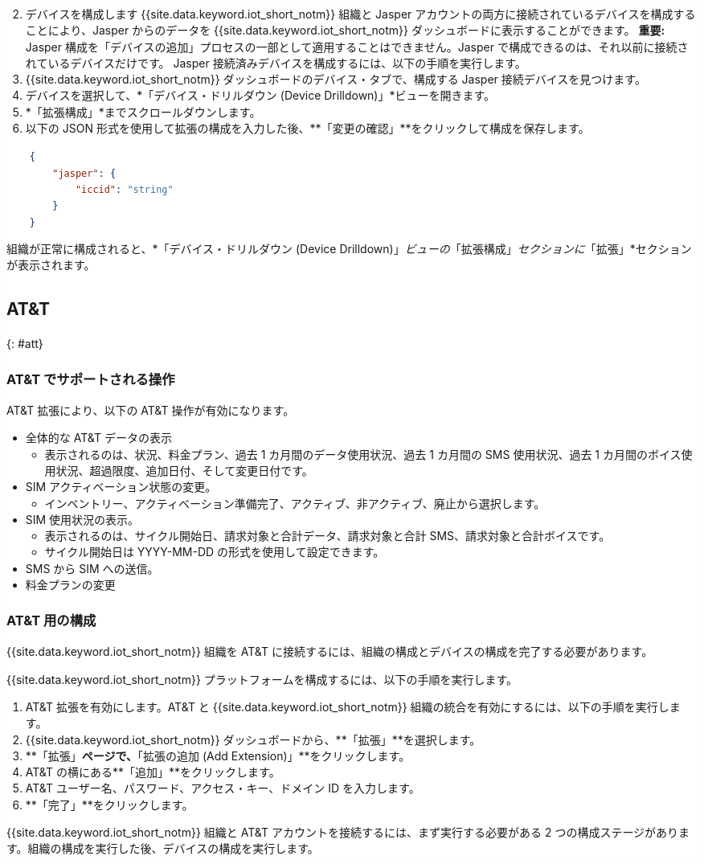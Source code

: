 2. デバイスを構成します
{{site.data.keyword.iot_short_notm}} 組織と Jasper アカウントの両方に接続されているデバイスを構成することにより、Jasper からのデータを {{site.data.keyword.iot_short_notm}} ダッシュボードに表示することができます。
**重要:** Jasper 構成を「デバイスの追加」プロセスの一部として適用することはできません。Jasper で構成できるのは、それ以前に接続されているデバイスだけです。
Jasper 接続済みデバイスを構成するには、以下の手順を実行します。
 1. {{site.data.keyword.iot_short_notm}} ダッシュボードのデバイス・タブで、構成する Jasper 接続デバイスを見つけます。
 2. デバイスを選択して、*「デバイス・ドリルダウン (Device Drilldown)」*ビューを開きます。
 3. *「拡張構成」*までスクロールダウンします。
 4. 以下の JSON 形式を使用して拡張の構成を入力した後、**「変更の確認」**をクリックして構成を保存します。  

```json  
    {
        "jasper": {
            "iccid": "string"
        }
    }

```

組織が正常に構成されると、*「デバイス・ドリルダウン (Device Drilldown)」*ビューの*「拡張構成」*セクションに*「拡張」*セクションが表示されます。

## AT&T
{: #att}

### AT&T でサポートされる操作

AT&T 拡張により、以下の AT&T 操作が有効になります。

- 全体的な AT&T データの表示
  - 表示されるのは、状況、料金プラン、過去 1 カ月間のデータ使用状況、過去 1 カ月間の SMS 使用状況、過去 1 カ月間のボイス使用状況、超過限度、追加日付、そして変更日付です。
- SIM アクティベーション状態の変更。
  - インベントリー、アクティベーション準備完了、アクティブ、非アクティブ、廃止から選択します。
- SIM 使用状況の表示。
  - 表示されるのは、サイクル開始日、請求対象と合計データ、請求対象と合計 SMS、請求対象と合計ボイスです。
  - サイクル開始日は YYYY-MM-DD の形式を使用して設定できます。
- SMS から SIM への送信。
- 料金プランの変更

### AT&T 用の構成

{{site.data.keyword.iot_short_notm}} 組織を AT&T に接続するには、組織の構成とデバイスの構成を完了する必要があります。

{{site.data.keyword.iot_short_notm}} プラットフォームを構成するには、以下の手順を実行します。

1. AT&T 拡張を有効にします。AT&T と {{site.data.keyword.iot_short_notm}} 組織の統合を有効にするには、以下の手順を実行します。
  1. {{site.data.keyword.iot_short_notm}} ダッシュボードから、**「拡張」**を選択します。
  2. **「拡張」**ページで、**「拡張の追加 (Add Extension)」**をクリックします。
  3. AT&T の横にある**「追加」**をクリックします。
  4. AT&T ユーザー名、パスワード、アクセス・キー、ドメイン ID を入力します。
  5. **「完了」**をクリックします。

{{site.data.keyword.iot_short_notm}} 組織と AT&T アカウントを接続するには、まず実行する必要がある 2 つの構成ステージがあります。組織の構成を実行した後、デバイスの構成を実行します。
